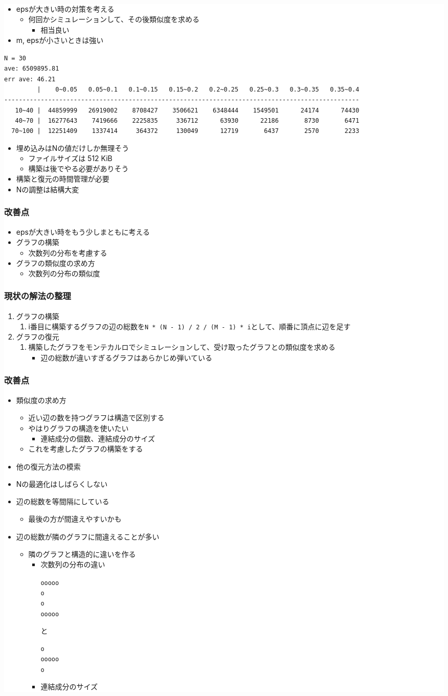- epsが大きい時の対策を考える
    - 何回かシミュレーションして、その後類似度を求める
        - 相当良い
- m, epsが小さいときは強い

```
N = 30
ave: 6509895.81
err ave: 46.21
         |    0~0.05   0.05~0.1   0.1~0.15   0.15~0.2   0.2~0.25   0.25~0.3   0.3~0.35   0.35~0.4
-------------------------------------------------------------------------------------------------
   10~40 |  44859999   26919002    8708427    3506621    6348444    1549501      24174      74430
   40~70 |  16277643    7419666    2225835     336712      63930      22186       8730       6471
  70~100 |  12251409    1337414     364372     130049      12719       6437       2570       2233
```

- 埋め込みはNの値だけしか無理そう
    - ファイルサイズは 512 KiB
    - 構築は後でやる必要がありそう
- 構築と復元の時間管理が必要
- Nの調整は結構大変

### 改善点

- epsが大きい時をもう少しまともに考える
- グラフの構築
    - 次数列の分布を考慮する
- グラフの類似度の求め方
    - 次数列の分布の類似度

### 現状の解法の整理

1. グラフの構築
    1. i番目に構築するグラフの辺の総数を`N * (N - 1) / 2 / (M - 1) * i`として、順番に頂点に辺を足す
2. グラフの復元
    1. 構築したグラフをモンテカルロでシミュレーションして、受け取ったグラフとの類似度を求める
        - 辺の総数が違いすぎるグラフはあらかじめ弾いている

### 改善点

- 類似度の求め方
    - 近い辺の数を持つグラフは構造で区別する
    - やはりグラフの構造を使いたい
        - 連結成分の個数、連結成分のサイズ
    - これを考慮したグラフの構築をする
- 他の復元方法の模索
- Nの最適化はしばらくしない

- 辺の総数を等間隔にしている
    - 最後の方が間違えやすいかも
- 辺の総数が隣のグラフに間違えることが多い
    - 隣のグラフと構造的に違いを作る
        - 次数列の分布の違い
            ```
            ooooo
            o
            o
            ooooo
            ```
            と
            ```
            o
            ooooo
            o
            ```
        - 連結成分のサイズ